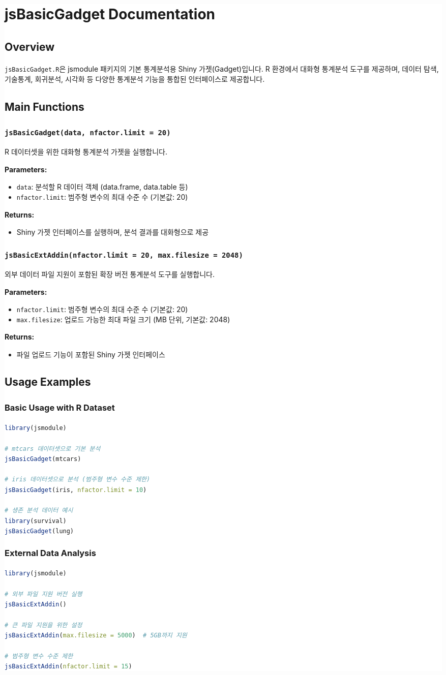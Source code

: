 # jsBasicGadget Documentation

## Overview
`jsBasicGadget.R`은 jsmodule 패키지의 기본 통계분석용 Shiny 가젯(Gadget)입니다. R 환경에서 대화형 통계분석 도구를 제공하며, 데이터 탐색, 기술통계, 회귀분석, 시각화 등 다양한 통계분석 기능을 통합된 인터페이스로 제공합니다.

## Main Functions

### `jsBasicGadget(data, nfactor.limit = 20)`
R 데이터셋을 위한 대화형 통계분석 가젯을 실행합니다.

**Parameters:**
- `data`: 분석할 R 데이터 객체 (data.frame, data.table 등)
- `nfactor.limit`: 범주형 변수의 최대 수준 수 (기본값: 20)

**Returns:**
- Shiny 가젯 인터페이스를 실행하며, 분석 결과를 대화형으로 제공

### `jsBasicExtAddin(nfactor.limit = 20, max.filesize = 2048)`
외부 데이터 파일 지원이 포함된 확장 버전 통계분석 도구를 실행합니다.

**Parameters:**
- `nfactor.limit`: 범주형 변수의 최대 수준 수 (기본값: 20)
- `max.filesize`: 업로드 가능한 최대 파일 크기 (MB 단위, 기본값: 2048)

**Returns:**
- 파일 업로드 기능이 포함된 Shiny 가젯 인터페이스

## Usage Examples

### Basic Usage with R Dataset
```r
library(jsmodule)

# mtcars 데이터셋으로 기본 분석
jsBasicGadget(mtcars)

# iris 데이터셋으로 분석 (범주형 변수 수준 제한)
jsBasicGadget(iris, nfactor.limit = 10)

# 생존 분석 데이터 예시
library(survival)
jsBasicGadget(lung)
```

### External Data Analysis
```r
library(jsmodule)

# 외부 파일 지원 버전 실행
jsBasicExtAddin()

# 큰 파일 지원을 위한 설정
jsBasicExtAddin(max.filesize = 5000)  # 5GB까지 지원

# 범주형 변수 수준 제한
jsBasicExtAddin(nfactor.limit = 15)
```
